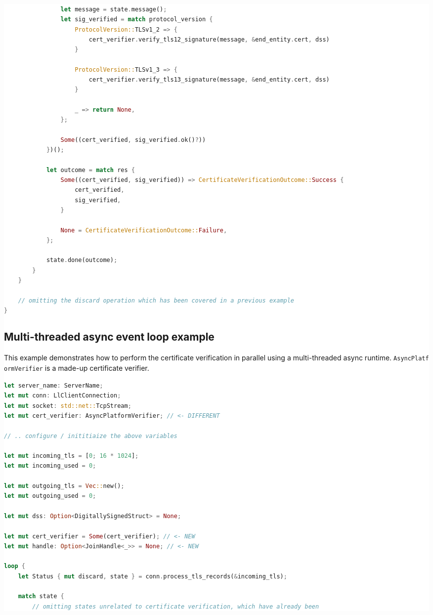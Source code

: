 ```rust
                let message = state.message();
                let sig_verified = match protocol_version {
                    ProtocolVersion::TLSv1_2 => {
                        cert_verifier.verify_tls12_signature(message, &end_entity.cert, dss)
                    }

                    ProtocolVersion::TLSv1_3 => {
                        cert_verifier.verify_tls13_signature(message, &end_entity.cert, dss)
                    }

                    _ => return None,
                };

                Some((cert_verified, sig_verified.ok()?))
            })();

            let outcome = match res {
                Some((cert_verified, sig_verified)) => CertificateVerificationOutcome::Success {
                    cert_verified,
                    sig_verified,
                }

                None = CertificateVerificationOutcome::Failure,
            };

            state.done(outcome);
        }
    }

    // omitting the discard operation which has been covered in a previous example
}
```

## Multi-threaded async event loop example

This example demonstrates how to perform the certificate verification in parallel using a multi-threaded async runtime.
`AsyncPlatformVerifier` is a made-up certificate verifier.

```rust
let server_name: ServerName;
let mut conn: LlClientConnection;
let mut socket: std::net::TcpStream;
let mut cert_verifier: AsyncPlatformVerifier; // <- DIFFERENT

// .. configure / inititiaize the above variables

let mut incoming_tls = [0; 16 * 1024];
let mut incoming_used = 0;

let mut outgoing_tls = Vec::new();
let mut outgoing_used = 0;

let mut dss: Option<DigitallySignedStruct> = None;

let mut cert_verifier = Some(cert_verifier); // <- NEW
let mut handle: Option<JoinHandle<_>> = None; // <- NEW

loop {
    let Status { mut discard, state } = conn.process_tls_records(&incoming_tls);

    match state {
        // omitting states unrelated to certificate verification, which have already been
```

[gh1362]: https://github.com/rustls/rustls/issues/1362
[gh850]: https://github.com/rustls/rustls/issues/850#issuecomment-999798205
